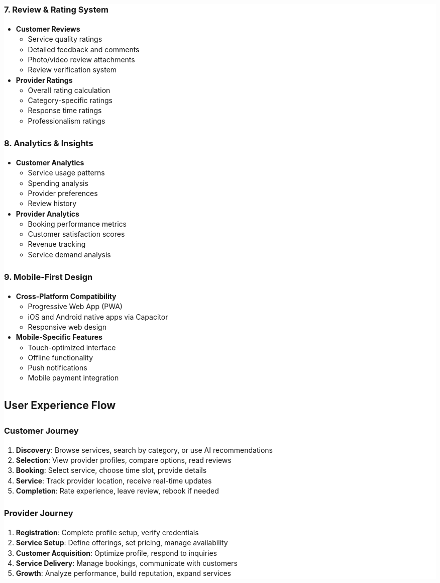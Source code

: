### 7. Review & Rating System
- **Customer Reviews**
  - Service quality ratings
  - Detailed feedback and comments
  - Photo/video review attachments
  - Review verification system
- **Provider Ratings**
  - Overall rating calculation
  - Category-specific ratings
  - Response time ratings
  - Professionalism ratings

### 8. Analytics & Insights
- **Customer Analytics**
  - Service usage patterns
  - Spending analysis
  - Provider preferences
  - Review history
- **Provider Analytics**
  - Booking performance metrics
  - Customer satisfaction scores
  - Revenue tracking
  - Service demand analysis

### 9. Mobile-First Design
- **Cross-Platform Compatibility**
  - Progressive Web App (PWA)
  - iOS and Android native apps via Capacitor
  - Responsive web design
- **Mobile-Specific Features**
  - Touch-optimized interface
  - Offline functionality
  - Push notifications
  - Mobile payment integration

## User Experience Flow

### Customer Journey
1. **Discovery**: Browse services, search by category, or use AI recommendations
2. **Selection**: View provider profiles, compare options, read reviews
3. **Booking**: Select service, choose time slot, provide details
4. **Service**: Track provider location, receive real-time updates
5. **Completion**: Rate experience, leave review, rebook if needed

### Provider Journey
1. **Registration**: Complete profile setup, verify credentials
2. **Service Setup**: Define offerings, set pricing, manage availability
3. **Customer Acquisition**: Optimize profile, respond to inquiries
4. **Service Delivery**: Manage bookings, communicate with customers
5. **Growth**: Analyze performance, build reputation, expand services
